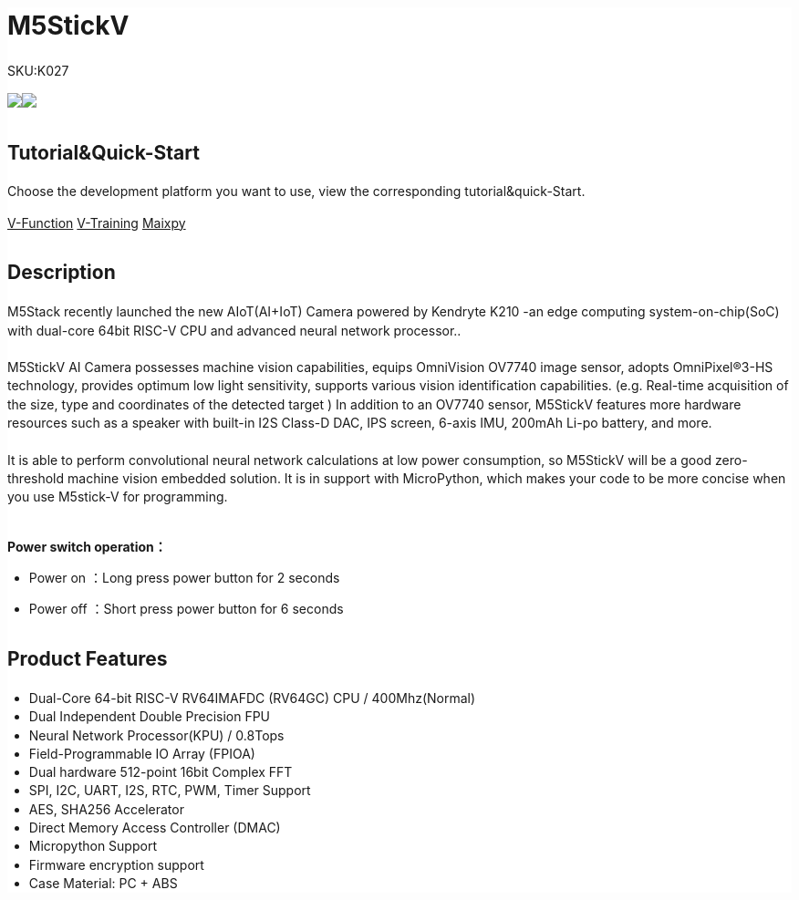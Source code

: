 # M5StickV

<el-tag effect="plain">SKU:K027</el-tag>

<div class="product_pic"><img src="assets\img\product_pics\core\minicore\m5stickv/m5stickv_01.webp"><img src="assets\img\product_pics\core\minicore\m5stickv/m5stickv_02.webp"></div>

## Tutorial&Quick-Start

Choose the development platform you want to use, view the corresponding tutorial&quick-Start.

<a href="/#/en/quick_start/unitv/v_function"><el-tag effect="plain">V-Function</el-tag></a>
<a href="/#/en/related_documents/v-training"><el-tag effect="plain">V-Training</el-tag></a> 
<a href="/#/en/quick_start/m5stickv/m5stickv_quick_start_maixpy"><el-tag effect="plain">Maixpy</el-tag></a>

## Description

M5Stack recently launched the new AIoT(AI+IoT) Camera powered by Kendryte K210 -an edge computing system-on-chip(SoC) with dual-core 64bit RISC-V CPU and advanced neural network processor..
<br><br>
M5StickV AI Camera possesses machine vision capabilities, equips OmniVision OV7740 image sensor, adopts OmniPixel®3-HS technology, provides optimum low light sensitivity, supports various vision identification capabilities. (e.g. Real-time acquisition of the size, type and coordinates of the detected target ) In addition to an OV7740 sensor, M5StickV features more hardware resources such as a speaker with built-in I2S Class-D DAC, IPS screen, 6-axis IMU, 200mAh Li-po battery, and more.
<br><br>
It is able to perform convolutional neural network calculations at low power consumption, so M5StickV will be a good zero-threshold machine vision embedded solution. It is in support with MicroPython, which makes your code to be more concise when you use M5stick-V for programming.
<br><br>

**Power switch operation：**

* Power on ：Long press power button for 2 seconds

* Power off ：Short press power button for 6 seconds

## Product Features

- Dual-Core 64-bit RISC-V RV64IMAFDC (RV64GC) CPU / 400Mhz(Normal)
- Dual Independent Double Precision FPU
- Neural Network Processor(KPU) / 0.8Tops
- Field-Programmable IO Array (FPIOA)
- Dual hardware 512-point 16bit Complex FFT 
- SPI, I2C, UART, I2S, RTC, PWM, Timer Support
- AES, SHA256 Accelerator 
- Direct Memory Access Controller (DMAC)
- Micropython Support
- Firmware encryption support
- Case Material: PC + ABS
